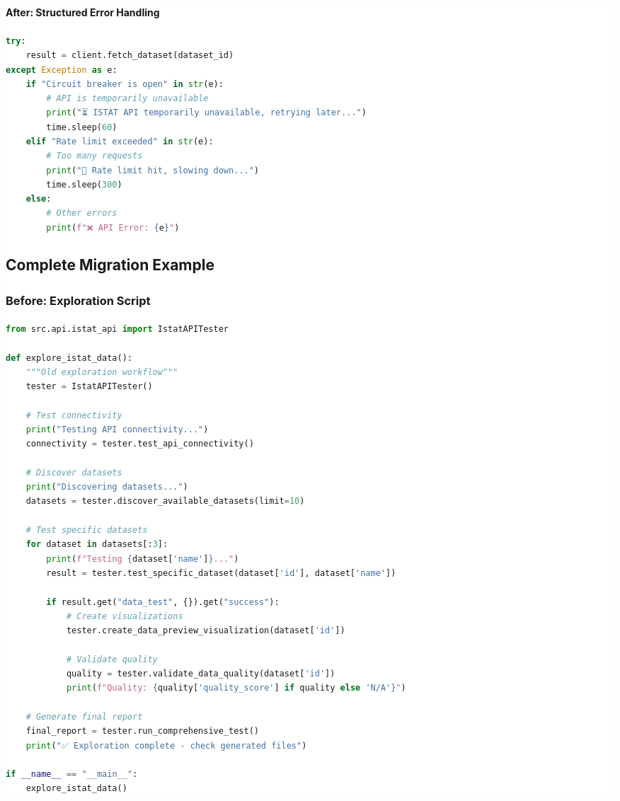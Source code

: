 #### After: Structured Error Handling
```python
try:
    result = client.fetch_dataset(dataset_id)
except Exception as e:
    if "Circuit breaker is open" in str(e):
        # API is temporarily unavailable
        print("⏳ ISTAT API temporarily unavailable, retrying later...")
        time.sleep(60)
    elif "Rate limit exceeded" in str(e):
        # Too many requests
        print("🐌 Rate limit hit, slowing down...")
        time.sleep(300)
    else:
        # Other errors
        print(f"❌ API Error: {e}")
```

## Complete Migration Example

### Before: Exploration Script
```python
from src.api.istat_api import IstatAPITester

def explore_istat_data():
    """Old exploration workflow"""
    tester = IstatAPITester()
    
    # Test connectivity
    print("Testing API connectivity...")
    connectivity = tester.test_api_connectivity()
    
    # Discover datasets
    print("Discovering datasets...")
    datasets = tester.discover_available_datasets(limit=10)
    
    # Test specific datasets
    for dataset in datasets[:3]:
        print(f"Testing {dataset['name']}...")
        result = tester.test_specific_dataset(dataset['id'], dataset['name'])
        
        if result.get("data_test", {}).get("success"):
            # Create visualizations
            tester.create_data_preview_visualization(dataset['id'])
            
            # Validate quality
            quality = tester.validate_data_quality(dataset['id'])
            print(f"Quality: {quality['quality_score'] if quality else 'N/A'}")
    
    # Generate final report
    final_report = tester.run_comprehensive_test()
    print("✅ Exploration complete - check generated files")

if __name__ == "__main__":
    explore_istat_data()
```
